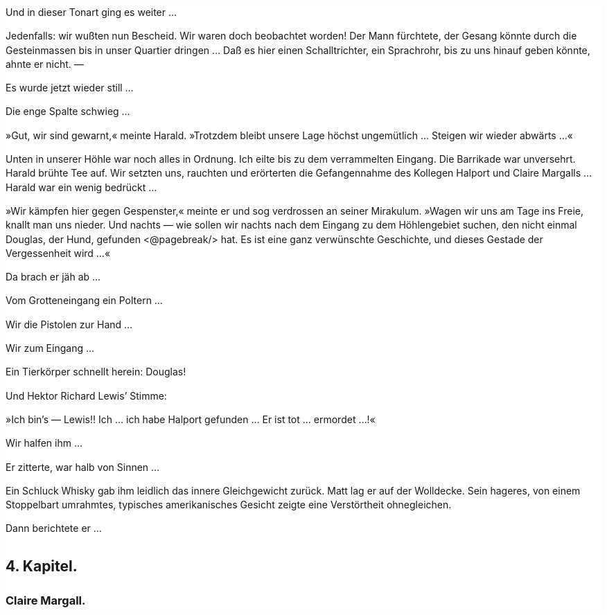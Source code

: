 Und in dieser Tonart ging es weiter …

Jedenfalls: wir wußten nun Bescheid. Wir waren doch
beobachtet worden! Der Mann fürchtete, der Gesang könnte
durch die Gesteinmassen bis in unser Quartier dringen …
Daß es hier einen Schalltrichter, ein Sprachrohr, bis zu uns
hinauf geben könnte, ahnte er nicht. —

Es wurde jetzt wieder still …

Die enge Spalte schwieg …

»Gut, wir sind gewarnt,« meinte Harald. »Trotzdem
bleibt unsere Lage höchst ungemütlich … Steigen wir
wieder abwärts …«

Unten in unserer Höhle war noch alles in Ordnung.
Ich eilte bis zu dem verrammelten Eingang. Die Barrikade
war unversehrt. Harald brühte Tee auf. Wir setzten
uns, rauchten und erörterten die Gefangennahme des Kollegen
Halport und Claire Margalls … Harald war ein wenig
bedrückt …

»Wir kämpfen hier gegen Gespenster,« meinte er und
sog verdrossen an seiner Mirakulum. »Wagen wir uns am
Tage ins Freie, knallt man uns nieder. Und nachts —
wie sollen wir nachts nach dem Eingang zu dem Höhlengebiet
suchen, den nicht einmal Douglas, der Hund, gefunden
<@pagebreak/>
hat. Es ist eine ganz verwünschte Geschichte, und dieses
Gestade der Vergessenheit wird …«

Da brach er jäh ab …

Vom Grotteneingang ein Poltern …

Wir die Pistolen zur Hand …

Wir zum Eingang …

Ein Tierkörper schnellt herein: Douglas!

Und Hektor Richard Lewis’ Stimme:

»Ich bin’s — Lewis!! Ich … ich habe Halport gefunden
… Er ist tot … ermordet …!«

Wir halfen ihm …

Er zitterte, war halb von Sinnen …

Ein Schluck Whisky gab ihm leidlich das innere Gleichgewicht
zurück. Matt lag er auf der Wolldecke. Sein hageres,
von einem Stoppelbart umrahmtes, typisches amerikanisches
Gesicht zeigte eine Verstörtheit ohnegleichen.

Dann berichtete er …

<h2>4. Kapitel.</h2>
<h3>Claire Margall.</h3>
